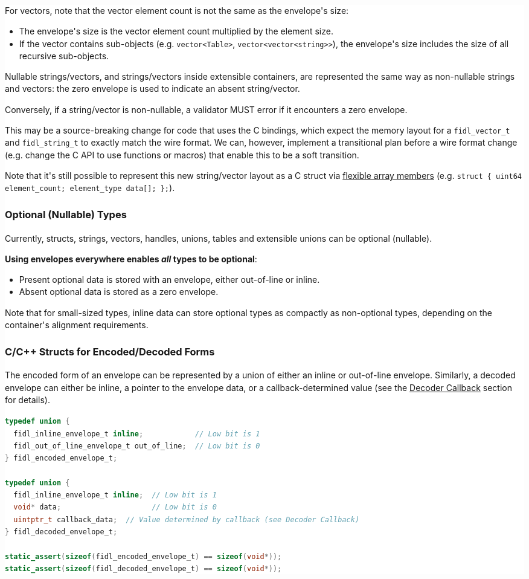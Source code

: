 For vectors, note that the vector element count is not the same as the envelope's size:

*   The envelope's size is the vector element count multiplied by the element
    size.
*   If the vector contains sub-objects (e.g. `vector<Table>`,
    `vector<vector<string>>`), the envelope's size includes the size of all
    recursive sub-objects.

Nullable strings/vectors, and strings/vectors inside extensible containers,
are represented the same way as non-nullable strings and vectors: the zero
envelope is used to indicate an absent string/vector.

Conversely, if a string/vector is non-nullable, a validator MUST error if
it encounters a zero envelope.

This may be a source-breaking change for code that uses the C bindings,
which expect the memory layout for a `fidl_vector_t` and `fidl_string_t`
to exactly match the wire format.
We can, however, implement a transitional plan before a wire format change
(e.g. change the C API to use functions or macros) that enable this to be a
soft transition.

Note that it's still possible to represent this new string/vector layout as a
C struct via [flexible array members][flexible-array-members] (e.g. `struct {
uint64 element_count; element_type data[]; };`).

### Optional (Nullable) Types

Currently, structs, strings, vectors, handles, unions, tables and extensible
unions can be optional (nullable).

**Using envelopes everywhere enables _all_ types to be optional**:

*   Present optional data is stored with an envelope, either out-of-line
    or inline.
*   Absent optional data is stored as a zero envelope.

Note that for small-sized types, inline data can store optional types as
compactly as non-optional types, depending on the container's alignment
requirements.

### C/C++ Structs for Encoded/Decoded Forms

The encoded form of an envelope can be represented by a union of either an
inline or out-of-line envelope.
Similarly, a decoded envelope can either be inline, a pointer to the envelope
data, or a callback-determined value (see the [Decoder
Callback](#decoder-callback) section for details).

```c
typedef union {
  fidl_inline_envelope_t inline;            // Low bit is 1
  fidl_out_of_line_envelope_t out_of_line;  // Low bit is 0
} fidl_encoded_envelope_t;

typedef union {
  fidl_inline_envelope_t inline;  // Low bit is 1
  void* data;                     // Low bit is 0
  uintptr_t callback_data;  // Value determined by callback (see Decoder Callback)
} fidl_decoded_envelope_t;

static_assert(sizeof(fidl_encoded_envelope_t) == sizeof(void*));
static_assert(sizeof(fidl_decoded_envelope_t) == sizeof(void*));
```


[FTP-032]: ftp-032.md
[FTP-015]: ftp-015.md
[wformat-handles]: /docs/reference/fidl/language/wire-format/README.md#handles
[wformat-strings]: /docs/reference/fidl/language/wire-format/README.md#strings
[wformat-vectors]: /docs/reference/fidl/language/wire-format/README.md#vectors
[wformat-envelopes]: /docs/reference/fidl/language/wire-format/README.md#envelopes
[wformat-transactional]: /docs/reference/fidl/language/wire-format/README.md#transactional-messages
[flexible-array-members]: https://en.wikipedia.org/wiki/Flexible_array_member
[vectored-io]: https://en.wikipedia.org/wiki/Vectored_I/O
[cognitive-chunking]: https://en.wikipedia.org/wiki/Chunking_(psychology)
[tagged-pointers]: https://en.wikipedia.org/wiki/Tagged_pointer
[objective-c-pointers]: https://www.mikeash.com/pyblog/friday-qa-2012-07-27-lets-build-tagged-pointers.html
[objective-c-strings]: https://www.mikeash.com/pyblog/friday-qa-2015-07-31-tagged-pointer-strings.html
[arm-physical]: https://lwn.net/Articles/741776/
[x86-physical]: https://en.wikipedia.org/wiki/Intel_5-level_paging